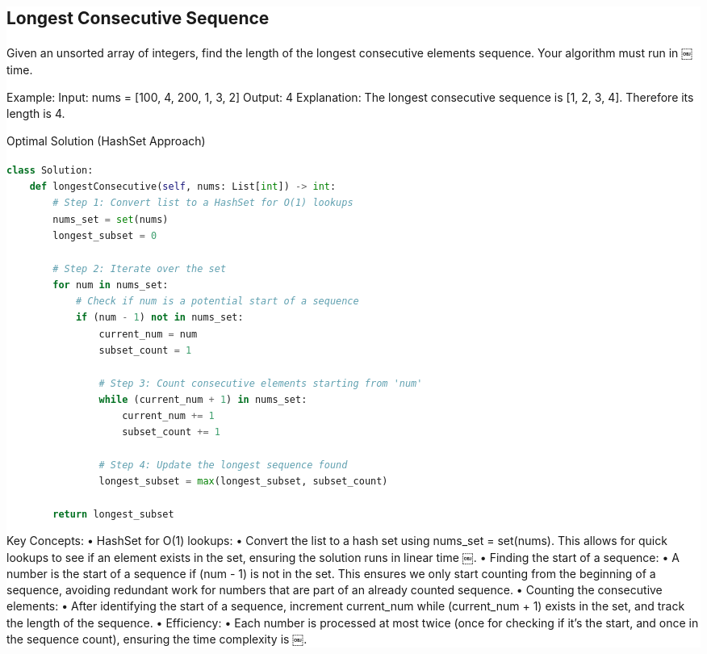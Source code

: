 ## Longest Consecutive Sequence

Given an unsorted array of integers, find the length of the longest consecutive elements sequence. Your algorithm must run in ￼ time.

Example:
Input: nums = [100, 4, 200, 1, 3, 2]
Output: 4
Explanation: The longest consecutive sequence is [1, 2, 3, 4]. Therefore its length is 4.

Optimal Solution (HashSet Approach)

```python
class Solution:
    def longestConsecutive(self, nums: List[int]) -> int:
        # Step 1: Convert list to a HashSet for O(1) lookups
        nums_set = set(nums)
        longest_subset = 0

        # Step 2: Iterate over the set
        for num in nums_set:
            # Check if num is a potential start of a sequence
            if (num - 1) not in nums_set:
                current_num = num
                subset_count = 1

                # Step 3: Count consecutive elements starting from 'num'
                while (current_num + 1) in nums_set:
                    current_num += 1
                    subset_count += 1

                # Step 4: Update the longest sequence found
                longest_subset = max(longest_subset, subset_count)

        return longest_subset
```

Key Concepts:
	•	HashSet for O(1) lookups:
	•	Convert the list to a hash set using nums_set = set(nums). This allows for quick lookups to see if an element exists in the set, ensuring the solution runs in linear time ￼.
	•	Finding the start of a sequence:
	•	A number is the start of a sequence if (num - 1) is not in the set. This ensures we only start counting from the beginning of a sequence, avoiding redundant work for numbers that are part of an already counted sequence.
	•	Counting the consecutive elements:
	•	After identifying the start of a sequence, increment current_num while (current_num + 1) exists in the set, and track the length of the sequence.
	•	Efficiency:
	•	Each number is processed at most twice (once for checking if it’s the start, and once in the sequence count), ensuring the time complexity is ￼.
